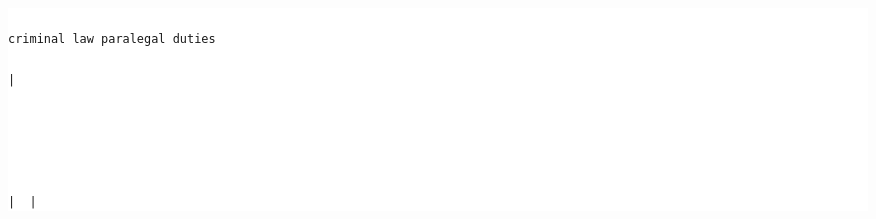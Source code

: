                                                                                                                                                                                                                                                                                                                                                                                                                                                                                                                                                                                                                                                                                                                                                                                                                         criminal law paralegal duties
                                                                                                                                                                                                                                                                                                                                                                                                                                                                                                                                                                                                                                                                                                                                                                                                                         |
                                                                                                                                                                                                                                                                                                                                                                                                                                                                                                                                                                                                                                                                                                                                                                                                                        
                                                                                                                                                                                                                                                                                                                                                                                                                                                                                                                                                                                                                                                                                                                                                                                                                        
                                                                                                                                                                                                                                                                                                                                                                                                                                                                                                                                                                                                                                                                                                                                                                                                                        
                                                                                                                                                                                                                                                                                                                                                                                                                                                                                                                                                                                                                                                                                                                                                                                                                        
                                                                                                                                                                                                                                                                                                                                                                                                                                                                                                                                                                                                                                                                                                                                                                                                                        |  |
